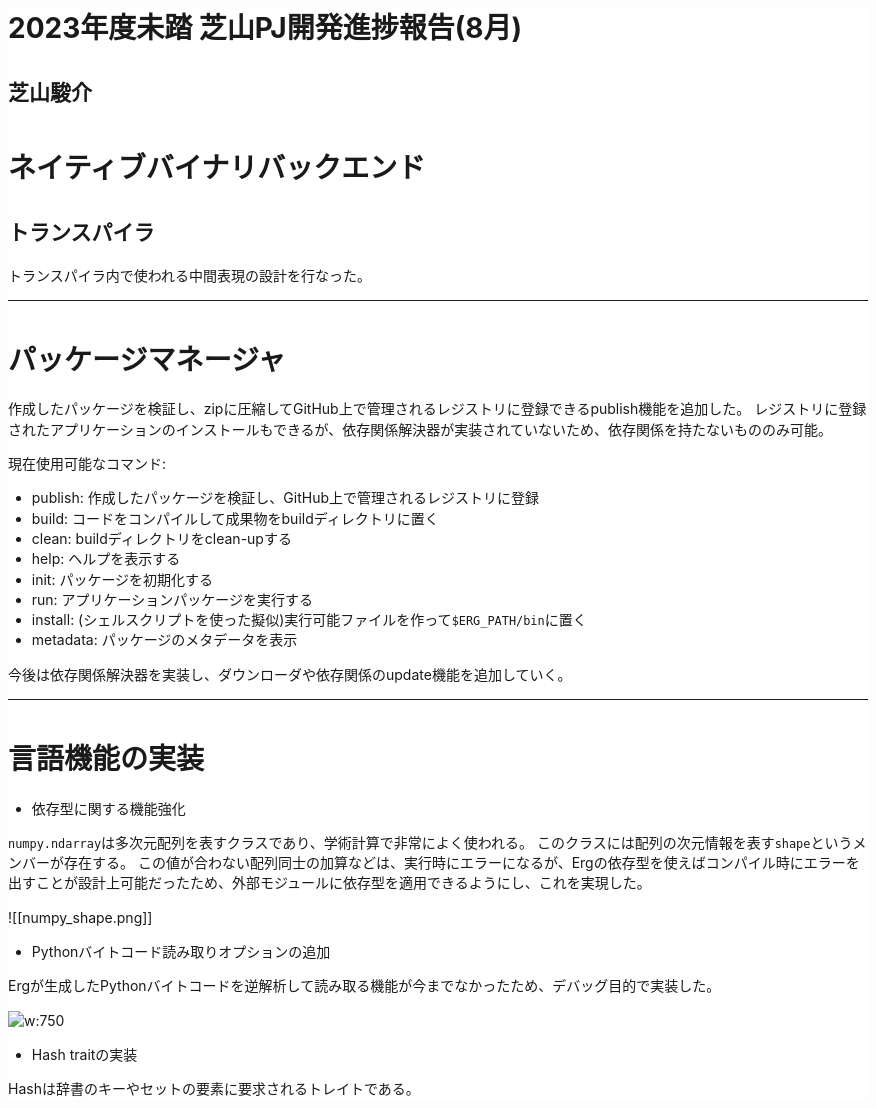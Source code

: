 2023年度未踏 芝山PJ開発進捗報告(8月)
===
## 芝山駿介

<div style="page-break-after: always"></div>

# ネイティブバイナリバックエンド

## トランスパイラ

トランスパイラ内で使われる中間表現の設計を行なった。

---
# パッケージマネージャ

作成したパッケージを検証し、zipに圧縮してGitHub上で管理されるレジストリに登録できるpublish機能を追加した。
レジストリに登録されたアプリケーションのインストールもできるが、依存関係解決器が実装されていないため、依存関係を持たないもののみ可能。

現在使用可能なコマンド:
* publish: 作成したパッケージを検証し、GitHub上で管理されるレジストリに登録
* build: コードをコンパイルして成果物をbuildディレクトリに置く
* clean: buildディレクトリをclean-upする
* help: ヘルプを表示する
* init: パッケージを初期化する
* run: アプリケーションパッケージを実行する
* install: (シェルスクリプトを使った擬似)実行可能ファイルを作って`$ERG_PATH/bin`に置く
* metadata: パッケージのメタデータを表示

今後は依存関係解決器を実装し、ダウンローダや依存関係のupdate機能を追加していく。

---

# 言語機能の実装

* 依存型に関する機能強化

`numpy.ndarray`は多次元配列を表すクラスであり、学術計算で非常によく使われる。
このクラスには配列の次元情報を表す`shape`というメンバーが存在する。
この値が合わない配列同士の加算などは、実行時にエラーになるが、Ergの依存型を使えばコンパイル時にエラーを出すことが設計上可能だったため、外部モジュールに依存型を適用できるようにし、これを実現した。

![[numpy_shape.png]]

* Pythonバイトコード読み取りオプションの追加

Ergが生成したPythonバイトコードを逆解析して読み取る機能が今までなかったため、デバッグ目的で実装した。

![w:750](byteread.png)

* Hash traitの実装

Hashは辞書のキーやセットの要素に要求されるトレイトである。
